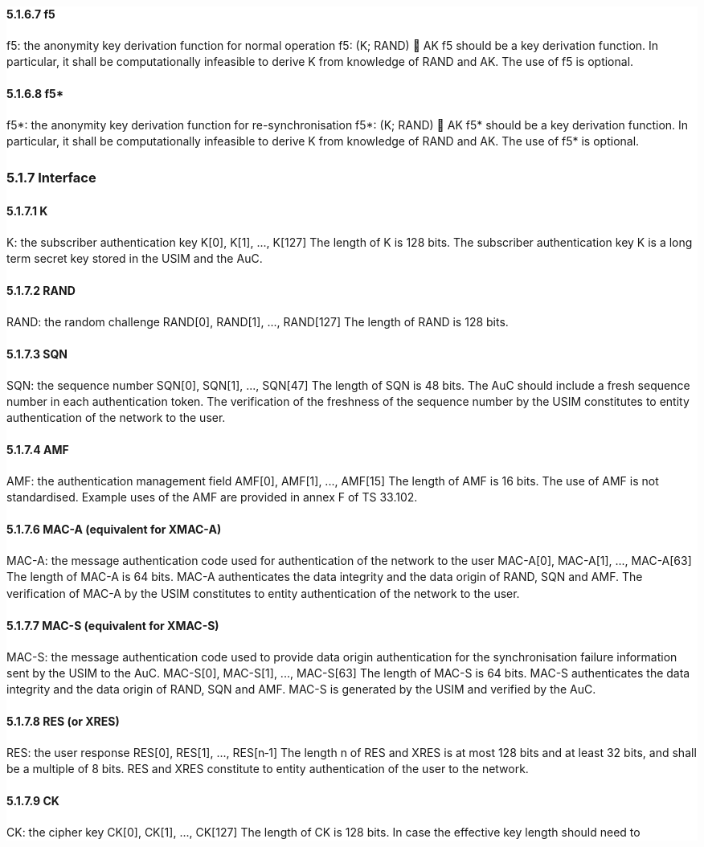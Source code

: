 #### 5.1.6.7 f5
f5: the anonymity key derivation function for normal operation
f5: (K; RAND)  AK
f5 should be a key derivation function. In particular, it shall be
computationally infeasible to derive K from knowledge of RAND and AK.
The use of f5 is optional.
#### 5.1.6.8 f5*
f5*: the anonymity key derivation function for re-synchronisation
f5*: (K; RAND)  AK
f5* should be a key derivation function. In particular, it shall be
computationally infeasible to derive K from knowledge of RAND and AK.
The use of f5* is optional.
### 5.1.7 Interface
#### 5.1.7.1 K
K: the subscriber authentication key
K[0], K[1], ..., K[127]
The length of K is 128 bits. The subscriber authentication key K is a long
term secret key stored in the USIM and the AuC.
#### 5.1.7.2 RAND
RAND: the random challenge
RAND[0], RAND[1], ..., RAND[127]
The length of RAND is 128 bits.
#### 5.1.7.3 SQN
SQN: the sequence number
SQN[0], SQN[1], ..., SQN[47]
The length of SQN is 48 bits. The AuC should include a fresh sequence number
in each authentication token. The verification of the freshness of the
sequence number by the USIM constitutes to entity authentication of the
network to the user.
#### 5.1.7.4 AMF
AMF: the authentication management field
AMF[0], AMF[1], ..., AMF[15]
The length of AMF is 16 bits. The use of AMF is not standardised. Example uses
of the AMF are provided in annex F of TS 33.102.
#### 5.1.7.6 MAC-A (equivalent for XMAC-A)
MAC-A: the message authentication code used for authentication of the network
to the user
MAC-A[0], MAC-A[1], ..., MAC-A[63]
The length of MAC-A is 64 bits. MAC-A authenticates the data integrity and the
data origin of RAND, SQN and AMF. The verification of MAC-A by the USIM
constitutes to entity authentication of the network to the user.
#### 5.1.7.7 MAC-S (equivalent for XMAC-S)
MAC-S: the message authentication code used to provide data origin
authentication for the synchronisation failure information sent by the USIM to
the AuC.
MAC-S[0], MAC-S[1], ..., MAC-S[63]
The length of MAC-S is 64 bits. MAC-S authenticates the data integrity and the
data origin of RAND, SQN and AMF. MAC-S is generated by the USIM and verified
by the AuC.
#### 5.1.7.8 RES (or XRES)
RES: the user response
RES[0], RES[1], ..., RES[n‑1]
The length n of RES and XRES is at most 128 bits and at least 32 bits, and
shall be a multiple of 8 bits. RES and XRES constitute to entity
authentication of the user to the network.
#### 5.1.7.9 CK
CK: the cipher key
CK[0], CK[1], ..., CK[127]
The length of CK is 128 bits. In case the effective key length should need to